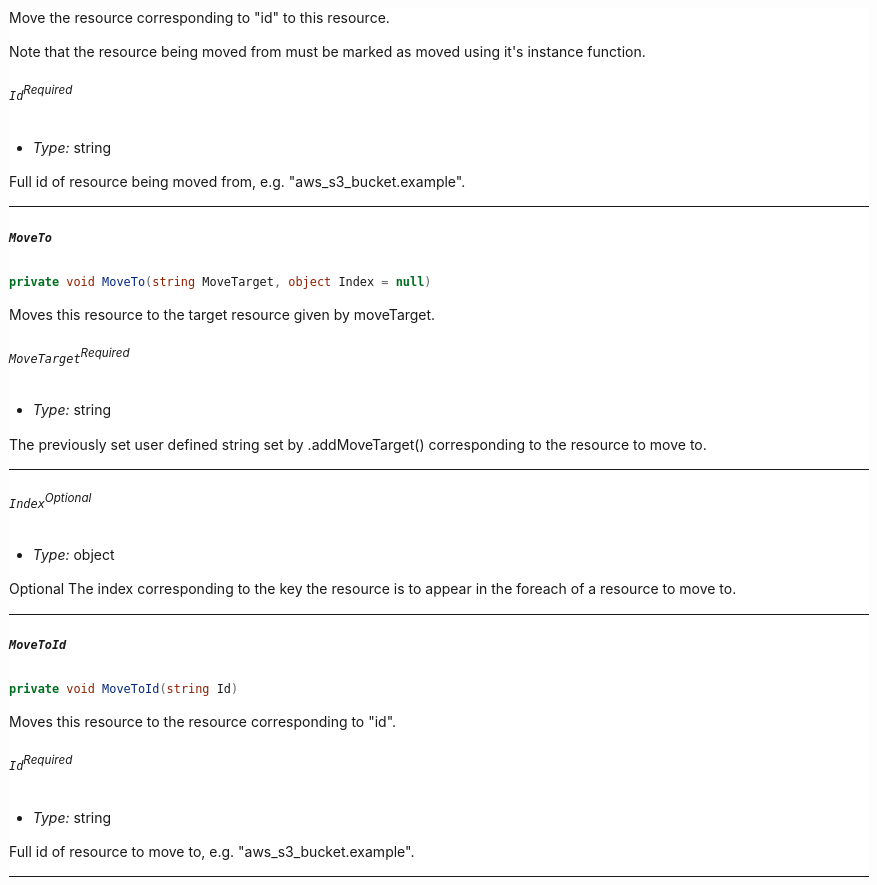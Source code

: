 Move the resource corresponding to "id" to this resource.

Note that the resource being moved from must be marked as moved using it's instance function.

###### `Id`<sup>Required</sup> <a name="Id" id="@cdktf/provider-postgresql.server.Server.moveFromId.parameter.id"></a>

- *Type:* string

Full id of resource being moved from, e.g. "aws_s3_bucket.example".

---

##### `MoveTo` <a name="MoveTo" id="@cdktf/provider-postgresql.server.Server.moveTo"></a>

```csharp
private void MoveTo(string MoveTarget, object Index = null)
```

Moves this resource to the target resource given by moveTarget.

###### `MoveTarget`<sup>Required</sup> <a name="MoveTarget" id="@cdktf/provider-postgresql.server.Server.moveTo.parameter.moveTarget"></a>

- *Type:* string

The previously set user defined string set by .addMoveTarget() corresponding to the resource to move to.

---

###### `Index`<sup>Optional</sup> <a name="Index" id="@cdktf/provider-postgresql.server.Server.moveTo.parameter.index"></a>

- *Type:* object

Optional The index corresponding to the key the resource is to appear in the foreach of a resource to move to.

---

##### `MoveToId` <a name="MoveToId" id="@cdktf/provider-postgresql.server.Server.moveToId"></a>

```csharp
private void MoveToId(string Id)
```

Moves this resource to the resource corresponding to "id".

###### `Id`<sup>Required</sup> <a name="Id" id="@cdktf/provider-postgresql.server.Server.moveToId.parameter.id"></a>

- *Type:* string

Full id of resource to move to, e.g. "aws_s3_bucket.example".

---